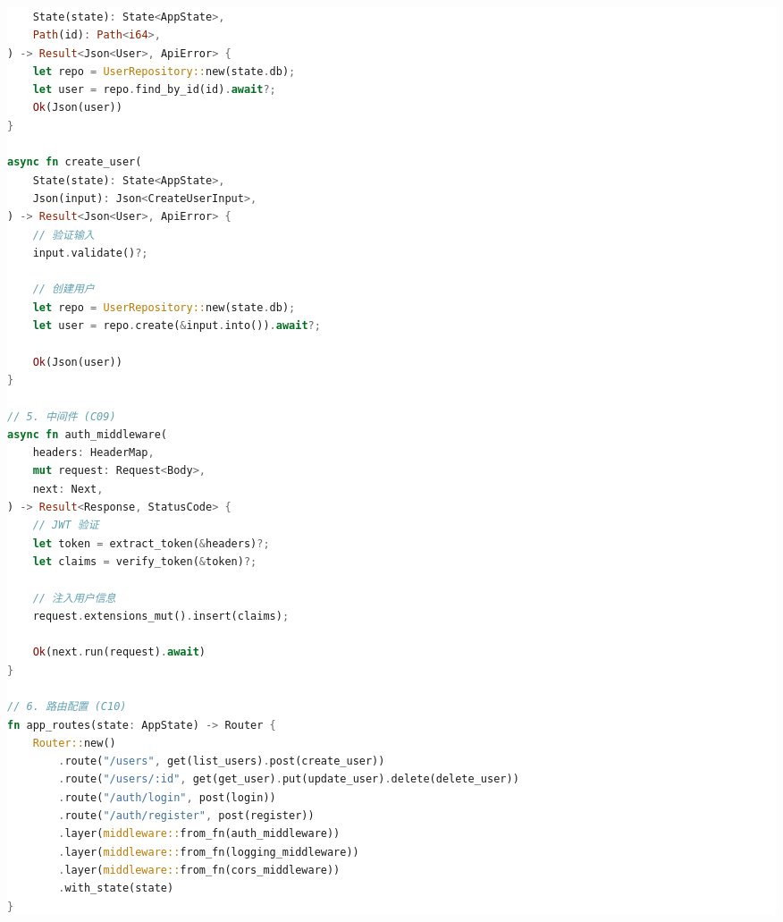 ```rust
    State(state): State<AppState>,
    Path(id): Path<i64>,
) -> Result<Json<User>, ApiError> {
    let repo = UserRepository::new(state.db);
    let user = repo.find_by_id(id).await?;
    Ok(Json(user))
}

async fn create_user(
    State(state): State<AppState>,
    Json(input): Json<CreateUserInput>,
) -> Result<Json<User>, ApiError> {
    // 验证输入
    input.validate()?;
    
    // 创建用户
    let repo = UserRepository::new(state.db);
    let user = repo.create(&input.into()).await?;
    
    Ok(Json(user))
}

// 5. 中间件 (C09)
async fn auth_middleware(
    headers: HeaderMap,
    mut request: Request<Body>,
    next: Next,
) -> Result<Response, StatusCode> {
    // JWT 验证
    let token = extract_token(&headers)?;
    let claims = verify_token(&token)?;
    
    // 注入用户信息
    request.extensions_mut().insert(claims);
    
    Ok(next.run(request).await)
}

// 6. 路由配置 (C10)
fn app_routes(state: AppState) -> Router {
    Router::new()
        .route("/users", get(list_users).post(create_user))
        .route("/users/:id", get(get_user).put(update_user).delete(delete_user))
        .route("/auth/login", post(login))
        .route("/auth/register", post(register))
        .layer(middleware::from_fn(auth_middleware))
        .layer(middleware::from_fn(logging_middleware))
        .layer(middleware::from_fn(cors_middleware))
        .with_state(state)
}
```
